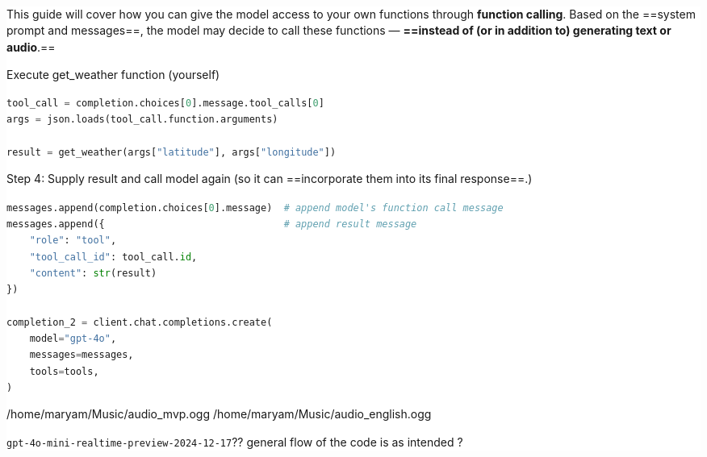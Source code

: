 
This guide will cover how you can give the model access to your own functions through **function calling**. Based on the ==system prompt and messages==, the model may decide to call these functions — **==instead of (or in addition to) generating text or audio**.==

Execute get_weather function (yourself)

```python
tool_call = completion.choices[0].message.tool_calls[0]
args = json.loads(tool_call.function.arguments)

result = get_weather(args["latitude"], args["longitude"])
```
  

Step 4: Supply result and call model again (so it can ==incorporate them into its final response==.)

```python
messages.append(completion.choices[0].message)  # append model's function call message
messages.append({                               # append result message
    "role": "tool",
    "tool_call_id": tool_call.id,
    "content": str(result)
})

completion_2 = client.chat.completions.create(
    model="gpt-4o",
    messages=messages,
    tools=tools,
)
```


/home/maryam/Music/audio_mvp.ogg
/home/maryam/Music/audio_english.ogg

`gpt-4o-mini-realtime-preview-2024-12-17`??
general flow of the code is as intended ?
